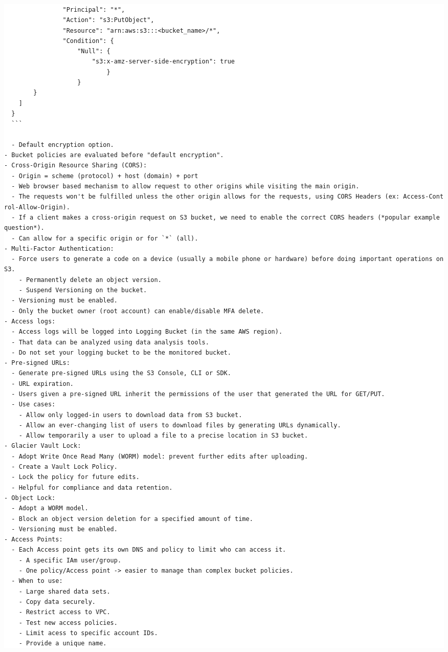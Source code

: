                     "Principal": "*",
                    "Action": "s3:PutObject",
                    "Resource": "arn:aws:s3:::<bucket_name>/*",
                    "Condition": {
                        "Null": {
                            "s3:x-amz-server-side-encryption": true
                                }
                        }
            }
        ]
      }
      ```

      - Default encryption option.
    - Bucket policies are evaluated before "default encryption".
    - Cross-Origin Resource Sharing (CORS):
      - Origin = scheme (protocol) + host (domain) + port
      - Web browser based mechanism to allow request to other origins while visiting the main origin.
      - The requests won't be fulfilled unless the other origin allows for the requests, using CORS Headers (ex: Access-Control-Allow-Origin).
      - If a client makes a cross-origin request on S3 bucket, we need to enable the correct CORS headers (*popular example question*).
      - Can allow for a specific origin or for `*` (all).
    - Multi-Factor Authentication:
      - Force users to generate a code on a device (usually a mobile phone or hardware) before doing important operations on S3.
        - Permanently delete an object version.
        - Suspend Versioning on the bucket.
      - Versioning must be enabled.
      - Only the bucket owner (root account) can enable/disable MFA delete.
    - Access logs:
      - Access logs will be logged into Logging Bucket (in the same AWS region).
      - That data can be analyzed using data analysis tools.
      - Do not set your logging bucket to be the monitored bucket.
    - Pre-signed URLs:
      - Generate pre-signed URLs using the S3 Console, CLI or SDK.
      - URL expiration.
      - Users given a pre-signed URL inherit the permissions of the user that generated the URL for GET/PUT.
      - Use cases:
        - Allow only logged-in users to download data from S3 bucket.
        - Allow an ever-changing list of users to download files by generating URLs dynamically.
        - Allow temporarily a user to upload a file to a precise location in S3 bucket.
    - Glacier Vault Lock:
      - Adopt Write Once Read Many (WORM) model: prevent further edits after uploading.
      - Create a Vault Lock Policy.
      - Lock the policy for future edits.
      - Helpful for compliance and data retention.
    - Object Lock:
      - Adopt a WORM model.
      - Block an object version deletion for a specified amount of time.
      - Versioning must be enabled.
    - Access Points:
      - Each Access point gets its own DNS and policy to limit who can access it.
        - A specific IAm user/group.
        - One policy/Access point -> easier to manage than complex bucket policies.
      - When to use:
        - Large shared data sets.
        - Copy data securely.
        - Restrict access to VPC.
        - Test new access policies.
        - Limit acess to specific account IDs.
        - Provide a unique name.
